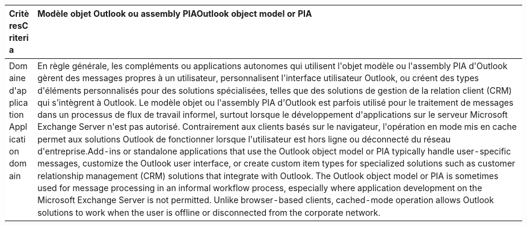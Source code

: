 |<span data-ttu-id="ee3b8-253">**Critères**</span><span class="sxs-lookup"><span data-stu-id="ee3b8-253">**Criteria**</span></span>|<span data-ttu-id="ee3b8-254">**Modèle objet Outlook ou assembly PIA**</span><span class="sxs-lookup"><span data-stu-id="ee3b8-254">**Outlook object model or PIA**</span></span>|
|:-----|:-----|
|<span data-ttu-id="ee3b8-255">Domaine d'application</span><span class="sxs-lookup"><span data-stu-id="ee3b8-255">Application domain</span></span>  <br/> |<span data-ttu-id="ee3b8-p118">En règle générale, les compléments ou applications autonomes qui utilisent l'objet modèle ou l'assembly PIA d'Outlook gèrent des messages propres à un utilisateur, personnalisent l'interface utilisateur Outlook, ou créent des types d'éléments personnalisés pour des solutions spécialisées, telles que des solutions de gestion de la relation client (CRM) qui s'intègrent à Outlook. Le modèle objet ou l'assembly PIA d'Outlook est parfois utilisé pour le traitement de messages dans un processus de flux de travail informel, surtout lorsque le développement d'applications sur le serveur Microsoft Exchange Server n'est pas autorisé. Contrairement aux clients basés sur le navigateur, l'opération en mode mis en cache permet aux solutions Outlook de fonctionner lorsque l'utilisateur est hors ligne ou déconnecté du réseau d'entreprise.</span><span class="sxs-lookup"><span data-stu-id="ee3b8-p118">Add-ins or standalone applications that use the Outlook object model or PIA typically handle user-specific messages, customize the Outlook user interface, or create custom item types for specialized solutions such as customer relationship management (CRM) solutions that integrate with Outlook. The Outlook object model or PIA is sometimes used for message processing in an informal workflow process, especially where application development on the Microsoft Exchange Server is not permitted. Unlike browser-based clients, cached-mode operation allows Outlook solutions to work when the user is offline or disconnected from the corporate network.</span></span>  <br/> |